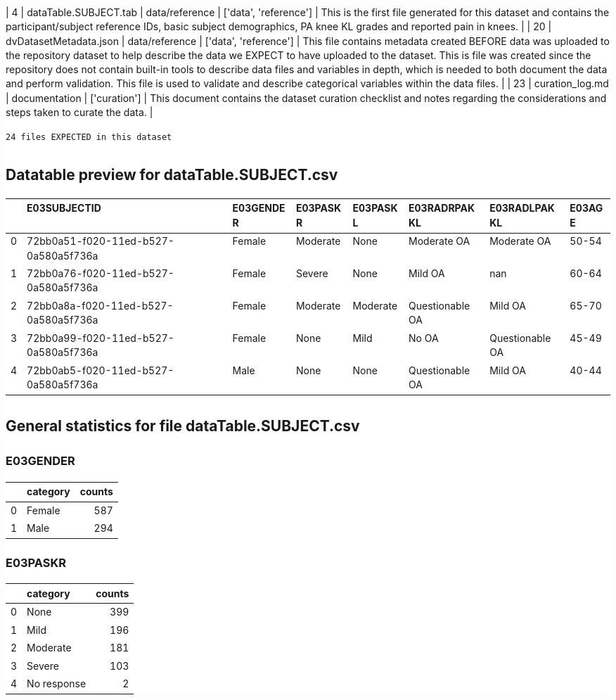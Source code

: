 |  4 | dataTable.SUBJECT.tab          | data/reference        | ['data', 'reference']                            | This is the first file generated for this dataset and contains the participant/subject reference IDs, basic subject demographics, PA knee KL grades and reported pain in knees.                                                                                                                                                                                                                                                                                                                                                                                                          |
| 20 | dvDatasetMetadata.json         | data/reference        | ['data', 'reference']                            | This file contains metadata created BEFORE data was uploaded to the repository dataset to help describe the data we EXPECT to have uploaded to the dataset. This is file was created since the repository does not contain built-in tools to describe data files and variables in depth, which is needed to both document the data and perform validation. This file is used to validate and describe categorical variables within the data files.                                                                                                                                       |
| 23 | curation_log.md                | documentation         | ['curation']                                     | This document contains the dataset curation checklist and notes regarding the considerations and steps taken to curate the data.                                                                                                                                                                                                                                                                                                                                                                                                                                                         |


    24 files EXPECTED in this dataset



## Datatable preview for dataTable.SUBJECT.csv



|    | E03SUBJECTID                         | E03GENDER   | E03PASKR   | E03PASKL   | E03RADRPAKKL    | E03RADLPAKKL    | E03AGE   |
|---:|:-------------------------------------|:------------|:-----------|:-----------|:----------------|:----------------|:---------|
|  0 | 72bb0a51-f020-11ed-b527-0a580a5f736a | Female      | Moderate   | None       | Moderate OA     | Moderate OA     | 50-54    |
|  1 | 72bb0a76-f020-11ed-b527-0a580a5f736a | Female      | Severe     | None       | Mild OA         | nan             | 60-64    |
|  2 | 72bb0a8a-f020-11ed-b527-0a580a5f736a | Female      | Moderate   | Moderate   | Questionable OA | Mild OA         | 65-70    |
|  3 | 72bb0a99-f020-11ed-b527-0a580a5f736a | Female      | None       | Mild       | No OA           | Questionable OA | 45-49    |
|  4 | 72bb0ab5-f020-11ed-b527-0a580a5f736a | Male        | None       | None       | Questionable OA | Mild OA         | 40-44    |



## General statistics for file dataTable.SUBJECT.csv



### E03GENDER



|    | category   |   counts |
|---:|:-----------|---------:|
|  0 | Female     |      587 |
|  1 | Male       |      294 |



### E03PASKR



|    | category    |   counts |
|---:|:------------|---------:|
|  0 | None        |      399 |
|  1 | Mild        |      196 |
|  2 | Moderate    |      181 |
|  3 | Severe      |      103 |
|  4 | No response |        2 |
